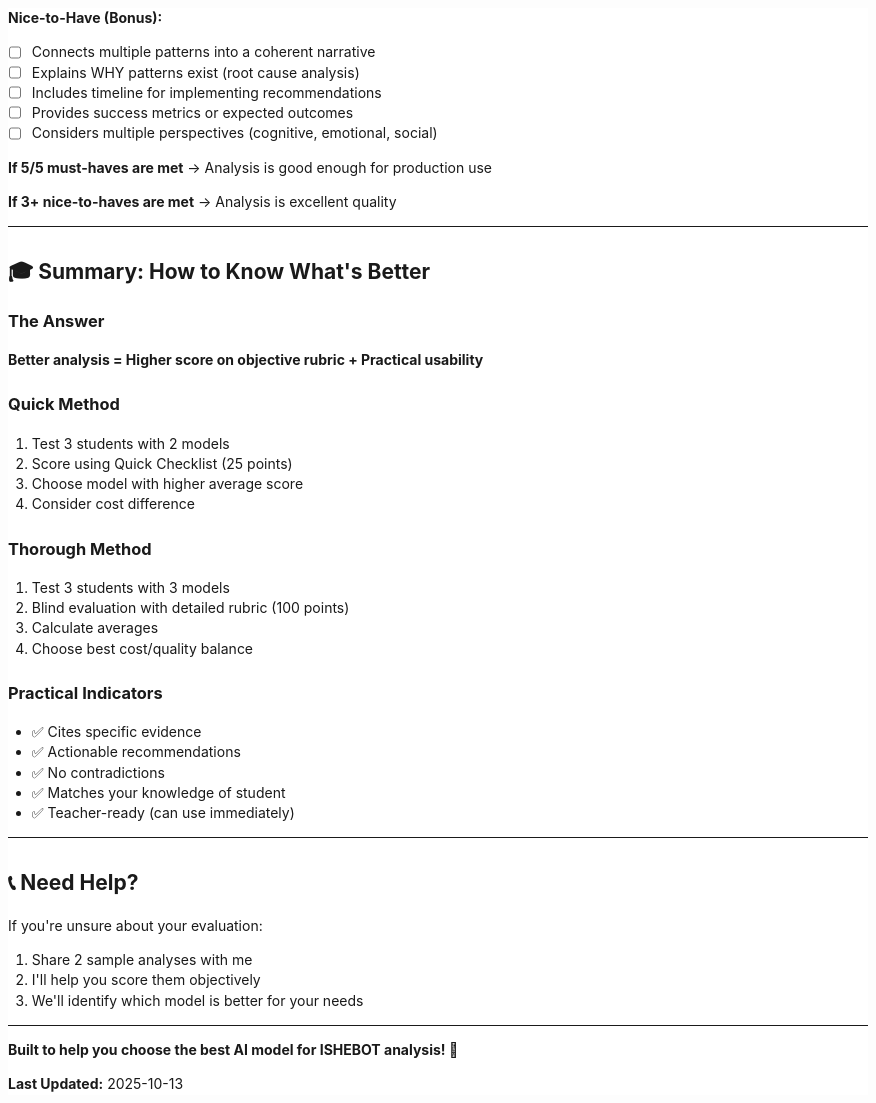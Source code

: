 **Nice-to-Have (Bonus):**

- [ ] Connects multiple patterns into a coherent narrative
- [ ] Explains WHY patterns exist (root cause analysis)
- [ ] Includes timeline for implementing recommendations
- [ ] Provides success metrics or expected outcomes
- [ ] Considers multiple perspectives (cognitive, emotional, social)

**If 5/5 must-haves are met** → Analysis is good enough for production use

**If 3+ nice-to-haves are met** → Analysis is excellent quality

---

## 🎓 Summary: How to Know What's Better

### The Answer

**Better analysis = Higher score on objective rubric + Practical usability**

### Quick Method

1. Test 3 students with 2 models
2. Score using Quick Checklist (25 points)
3. Choose model with higher average score
4. Consider cost difference

### Thorough Method

1. Test 3 students with 3 models
2. Blind evaluation with detailed rubric (100 points)
3. Calculate averages
4. Choose best cost/quality balance

### Practical Indicators

- ✅ Cites specific evidence
- ✅ Actionable recommendations
- ✅ No contradictions
- ✅ Matches your knowledge of student
- ✅ Teacher-ready (can use immediately)

---

## 📞 Need Help?

If you're unsure about your evaluation:

1. Share 2 sample analyses with me
2. I'll help you score them objectively
3. We'll identify which model is better for your needs

---

**Built to help you choose the best AI model for ISHEBOT analysis! 🔬**

**Last Updated:** 2025-10-13
